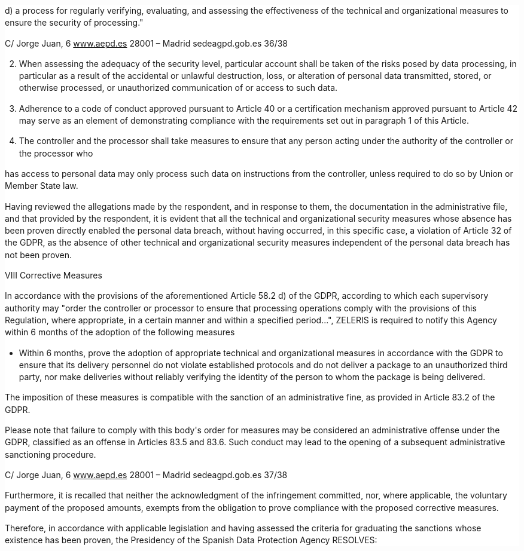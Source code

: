 d) a process for regularly verifying, evaluating, and assessing the effectiveness of the technical and organizational measures to ensure the security of processing."

C/ Jorge Juan, 6 www.aepd.es
28001 – Madrid sedeagpd.gob.es 36/38

2. When assessing the adequacy of the security level, particular account shall be taken of the risks posed by data processing, in particular as a result of the accidental or unlawful destruction, loss, or alteration of personal data transmitted, stored, or otherwise processed, or unauthorized communication of or access to such data.

3. Adherence to a code of conduct approved pursuant to Article 40 or a certification mechanism approved pursuant to Article 42 may serve as an element of demonstrating compliance with the requirements set out in paragraph 1 of this Article.

4. The controller and the processor shall take measures to ensure that
any person acting under the authority of the controller or the processor who

has access to personal data may only process such data on
instructions from the controller, unless required to do so by Union or Member State law.

Having reviewed the allegations made by the respondent, and in response to them, the documentation in the administrative file, and that provided by the respondent, it is evident that all the technical and organizational security measures whose absence has been proven directly enabled the personal data breach, without having occurred, in this specific case, a violation of Article 32 of the GDPR, as the absence of other technical and organizational security measures independent of the personal data breach has not been proven.

VIII
Corrective Measures

In accordance with the provisions of the aforementioned Article 58.2 d) of the GDPR, according to which each supervisory authority may "order the controller or processor to ensure that processing operations comply with the provisions of this Regulation, where appropriate, in a certain manner and within a specified period...", ZELERIS is required to notify this Agency within 6 months of the adoption of the following measures

- Within 6 months, prove the adoption of appropriate technical and organizational measures in accordance with the GDPR to ensure that its delivery personnel do not violate established protocols and do not deliver a package to an unauthorized third party, nor make deliveries without reliably verifying the identity of the person to whom the package is being delivered.

The imposition of these measures is compatible with the sanction of an administrative fine, as provided in Article 83.2 of the GDPR.

Please note that failure to comply with this body's order for measures may be considered an administrative offense under the GDPR, classified as an offense in Articles 83.5 and 83.6. Such conduct may lead to the opening of a subsequent administrative sanctioning procedure.

C/ Jorge Juan, 6 www.aepd.es
28001 – Madrid sedeagpd.gob.es 37/38

Furthermore, it is recalled that neither the acknowledgment of the infringement committed, nor, where applicable, the voluntary payment of the proposed amounts, exempts from the obligation to prove compliance with the proposed corrective measures.

Therefore, in accordance with applicable legislation and having assessed the criteria for graduating the sanctions whose existence has been proven,
the Presidency of the Spanish Data Protection Agency RESOLVES:
